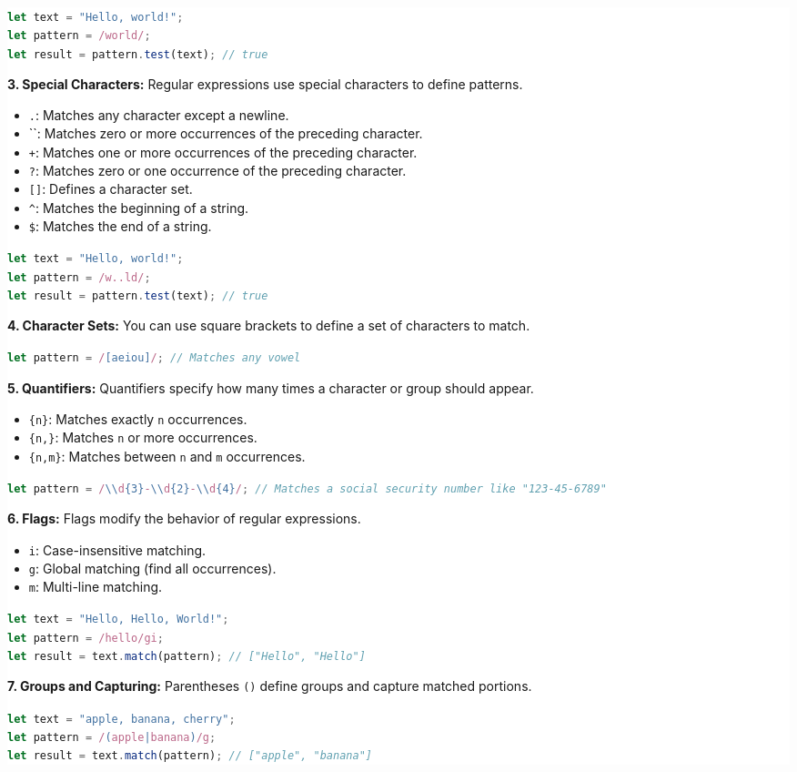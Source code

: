 ```jsx
let text = "Hello, world!";
let pattern = /world/;
let result = pattern.test(text); // true
```

**3. Special Characters:**
Regular expressions use special characters to define patterns.

- `.`: Matches any character except a newline.
- ``: Matches zero or more occurrences of the preceding character.
- `+`: Matches one or more occurrences of the preceding character.
- `?`: Matches zero or one occurrence of the preceding character.
- `[]`: Defines a character set.
- `^`: Matches the beginning of a string.
- `$`: Matches the end of a string.

```jsx
let text = "Hello, world!";
let pattern = /w..ld/;
let result = pattern.test(text); // true
```

**4. Character Sets:**
You can use square brackets to define a set of characters to match.

```jsx
let pattern = /[aeiou]/; // Matches any vowel
```

**5. Quantifiers:**
Quantifiers specify how many times a character or group should appear.

- `{n}`: Matches exactly `n` occurrences.
- `{n,}`: Matches `n` or more occurrences.
- `{n,m}`: Matches between `n` and `m` occurrences.

```jsx
let pattern = /\\d{3}-\\d{2}-\\d{4}/; // Matches a social security number like "123-45-6789"
```

**6. Flags:**
Flags modify the behavior of regular expressions.

- `i`: Case-insensitive matching.
- `g`: Global matching (find all occurrences).
- `m`: Multi-line matching.

```jsx
let text = "Hello, Hello, World!";
let pattern = /hello/gi;
let result = text.match(pattern); // ["Hello", "Hello"]
```

**7. Groups and Capturing:**
Parentheses `()` define groups and capture matched portions.

```jsx
let text = "apple, banana, cherry";
let pattern = /(apple|banana)/g;
let result = text.match(pattern); // ["apple", "banana"]
```
